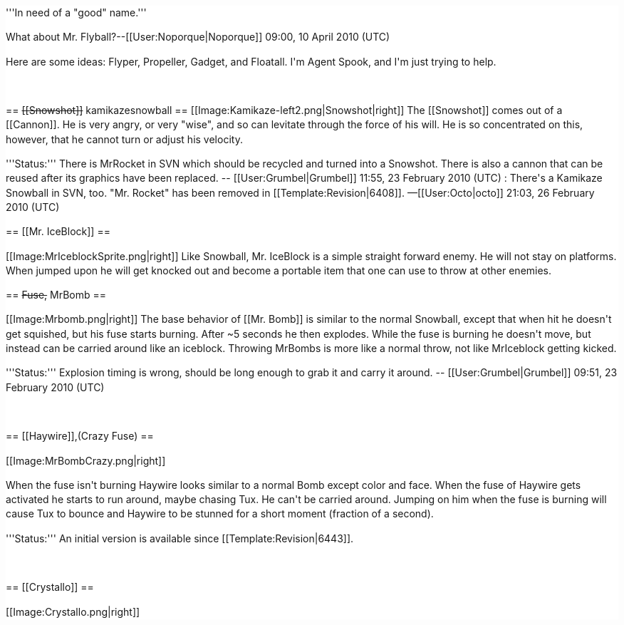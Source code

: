 '''In need of a "good" name.'''

What about Mr. Flyball?--[[User:Noporque|Noporque]] 09:00, 10 April 2010 (UTC)

Here are some ideas: Flyper, Propeller, Gadget, and Floatall. I'm Agent Spook, and I'm just trying to help.

<br clear="all" />

== <strike>[[Snowshot]]</strike> kamikazesnowball ==
[[Image:Kamikaze-left2.png|Snowshot|right]]
The [[Snowshot]] comes out of a [[Cannon]]. He is very angry, or very "wise", and so can levitate through the force of his will. He is so concentrated on this, however, that he cannot turn or adjust his velocity.

'''Status:''' There is MrRocket in SVN which should be recycled and turned into a Snowshot. There is also a cannon that can be reused after its graphics have been replaced. -- [[User:Grumbel|Grumbel]] 11:55, 23 February 2010 (UTC)
: There's a Kamikaze Snowball in SVN, too. "Mr. Rocket" has been removed in [[Template:Revision|6408]]. —[[User:Octo|octo]] 21:03, 26 February 2010 (UTC)
<br clear="all" />

== [[Mr. IceBlock]] ==

[[Image:MrIceblockSprite.png|right]]
Like Snowball, Mr. IceBlock is a simple straight forward enemy. He will not stay on platforms. When jumped upon he will get knocked out and become a portable item that one can use to throw at other enemies.
<br clear="all" />

== <strike>Fuse,</strike> MrBomb ==

[[Image:Mrbomb.png|right]]
The base behavior of [[Mr. Bomb]] is similar to the normal Snowball, except that when hit he doesn't get squished, but his fuse starts burning. After ~5 seconds he then explodes. While the fuse is burning he doesn't move, but instead can be carried around like an iceblock. Throwing MrBombs is more like a normal throw, not like MrIceblock getting kicked.

'''Status:''' Explosion timing is wrong, should be long enough to grab it and carry it around. -- [[User:Grumbel|Grumbel]] 09:51, 23 February 2010 (UTC)

<br clear="all" />

== [[Haywire]],(Crazy Fuse) ==

[[Image:MrBombCrazy.png|right]]

When the fuse isn't burning Haywire looks similar to a normal Bomb except color and face.
When the fuse of Haywire gets activated he starts to run around, maybe chasing Tux. He can't be carried around. Jumping on him when the fuse is burning will cause Tux to bounce and Haywire to be stunned for a short moment (fraction of a second).

'''Status:''' An initial version is available since [[Template:Revision|6443]].

<br clear="all" />

== [[Crystallo]] ==

[[Image:Crystallo.png|right]]
